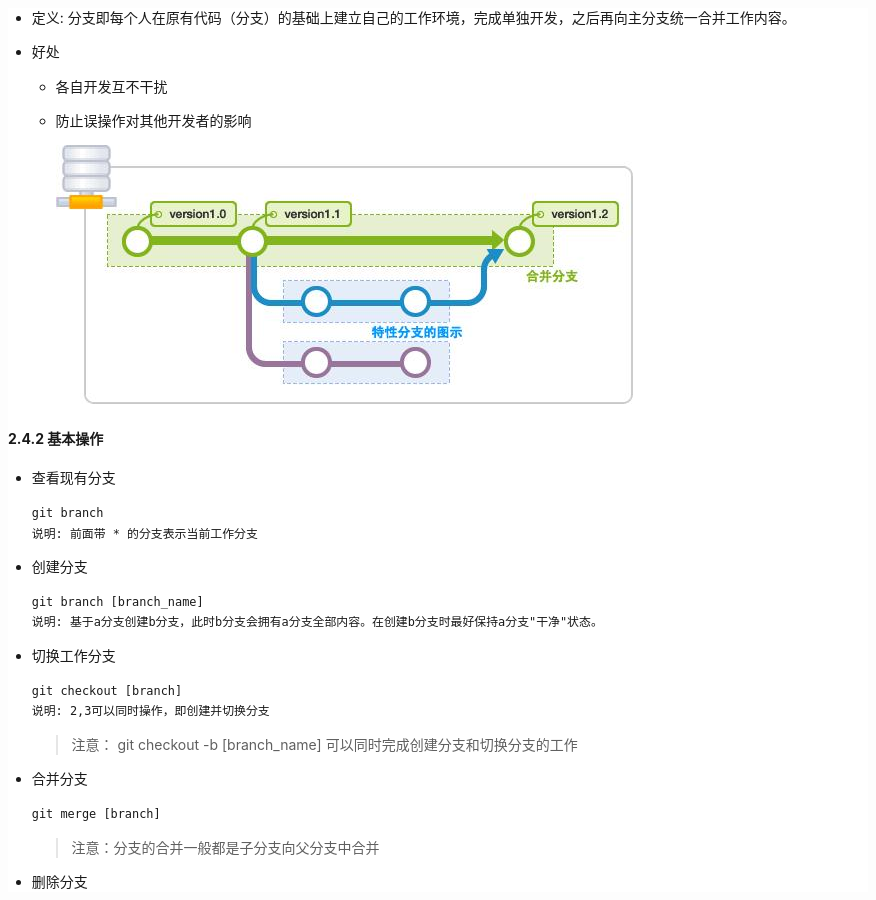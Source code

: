 * 定义: 分支即每个人在原有代码（分支）的基础上建立自己的工作环境，完成单独开发，之后再向主分支统一合并工作内容。

* 好处

  * 各自开发互不干扰

  * 防止误操作对其他开发者的影响

    ![](./img/fz.jpg)

#### 2.4.2 基本操作

* 查看现有分支

  ```shell
  git branch
  说明: 前面带 * 的分支表示当前工作分支
  ```

  

* 创建分支

  ```shell
  git branch [branch_name]
  说明: 基于a分支创建b分支，此时b分支会拥有a分支全部内容。在创建b分支时最好保持a分支"干净"状态。
  ```

* 切换工作分支

  ```shell
  git checkout [branch]
  说明: 2,3可以同时操作，即创建并切换分支
  ```

  >  注意： git checkout -b [branch_name]  可以同时完成创建分支和切换分支的工作

* 合并分支

  ```shell
  git merge [branch]
  ```

  > 注意：分支的合并一般都是子分支向父分支中合并

* 删除分支
